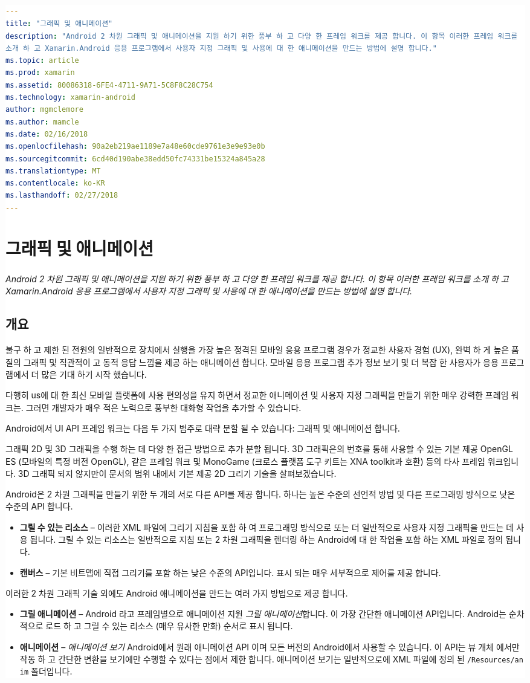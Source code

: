 ```yaml
---
title: "그래픽 및 애니메이션"
description: "Android 2 차원 그래픽 및 애니메이션을 지원 하기 위한 풍부 하 고 다양 한 프레임 워크를 제공 합니다. 이 항목 이러한 프레임 워크를 소개 하 고 Xamarin.Android 응용 프로그램에서 사용자 지정 그래픽 및 사용에 대 한 애니메이션을 만드는 방법에 설명 합니다."
ms.topic: article
ms.prod: xamarin
ms.assetid: 80086318-6FE4-4711-9A71-5C8F8C28C754
ms.technology: xamarin-android
author: mgmclemore
ms.author: mamcle
ms.date: 02/16/2018
ms.openlocfilehash: 90a2eb219ae1189e7a48e60cde9761e3e9e93e0b
ms.sourcegitcommit: 6cd40d190abe38edd50fc74331be15324a845a28
ms.translationtype: MT
ms.contentlocale: ko-KR
ms.lasthandoff: 02/27/2018
---
```

# <a name="graphics-and-animation"></a>그래픽 및 애니메이션

_Android 2 차원 그래픽 및 애니메이션을 지원 하기 위한 풍부 하 고 다양 한 프레임 워크를 제공 합니다. 이 항목 이러한 프레임 워크를 소개 하 고 Xamarin.Android 응용 프로그램에서 사용자 지정 그래픽 및 사용에 대 한 애니메이션을 만드는 방법에 설명 합니다._

<a name="Overview" />

## <a name="overview"></a>개요

불구 하 고 제한 된 전원의 일반적으로 장치에서 실행을 가장 높은 정격된 모바일 응용 프로그램 경우가 정교한 사용자 경험 (UX), 완벽 하 게 높은 품질의 그래픽 및 직관적이 고 동적 응답 느낌을 제공 하는 애니메이션 합니다. 모바일 응용 프로그램 추가 정보 보기 및 더 복잡 한 사용자가 응용 프로그램에서 더 많은 기대 하기 시작 했습니다.

다행히 us에 대 한 최신 모바일 플랫폼에 사용 편의성을 유지 하면서 정교한 애니메이션 및 사용자 지정 그래픽을 만들기 위한 매우 강력한 프레임 워크는. 그러면 개발자가 매우 적은 노력으로 풍부한 대화형 작업을 추가할 수 있습니다.

Android에서 UI API 프레임 워크는 다음 두 가지 범주로 대략 분할 될 수 있습니다: 그래픽 및 애니메이션 합니다.

그래픽 2D 및 3D 그래픽을 수행 하는 데 다양 한 접근 방법으로 추가 분할 됩니다. 3D 그래픽은의 번호를 통해 사용할 수 있는 기본 제공 OpenGL ES (모바일의 특정 버전 OpenGL), 같은 프레임 워크 및 MonoGame (크로스 플랫폼 도구 키트는 XNA toolkit과 호환) 등의 타사 프레임 워크입니다. 3D 그래픽 되지 않지만이 문서의 범위 내에서 기본 제공 2D 그리기 기술을 살펴보겠습니다.

Android은 2 차원 그래픽을 만들기 위한 두 개의 서로 다른 API를 제공 합니다. 하나는 높은 수준의 선언적 방법 및 다른 프로그래밍 방식으로 낮은 수준의 API 합니다.

-   **그릴 수 있는 리소스** &ndash; 이러한 XML 파일에 그리기 지침을 포함 하 여 프로그래밍 방식으로 또는 더 일반적으로 사용자 지정 그래픽을 만드는 데 사용 됩니다. 그릴 수 있는 리소스는 일반적으로 지침 또는 2 차원 그래픽을 렌더링 하는 Android에 대 한 작업을 포함 하는 XML 파일로 정의 됩니다. 

-   **캔버스** &ndash; 기본 비트맵에 직접 그리기를 포함 하는 낮은 수준의 API입니다. 표시 되는 매우 세부적으로 제어를 제공 합니다. 

이러한 2 차원 그래픽 기술 외에도 Android 애니메이션을 만드는 여러 가지 방법으로 제공 합니다.

-   **그릴 애니메이션** &ndash; Android 라고 프레임별으로 애니메이션 지원 *그릴 애니메이션*합니다. 이 가장 간단한 애니메이션 API입니다. Android는 순차적으로 로드 하 고 그릴 수 있는 리소스 (매우 유사한 만화) 순서로 표시 됩니다.

-   **애니메이션** &ndash; *애니메이션 보기* Android에서 원래 애니메이션 API 이며 모든 버전의 Android에서 사용할 수 있습니다. 이 API는 뷰 개체 에서만 작동 하 고 간단한 변환을 보기에만 수행할 수 있다는 점에서 제한 합니다.
    애니메이션 보기는 일반적으로에 XML 파일에 정의 된 `/Resources/anim` 폴더입니다.
